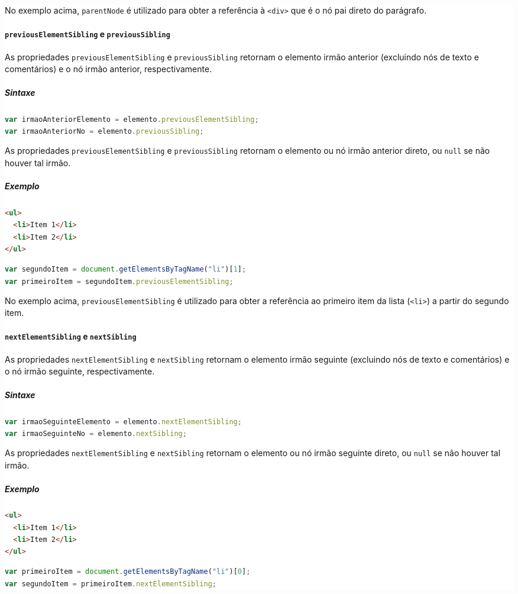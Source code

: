 No exemplo acima, `parentNode` é utilizado para obter a referência à `<div>` que é o nó pai direto do parágrafo.

#### `previousElementSibling` e `previousSibling`


As propriedades `previousElementSibling` e `previousSibling` retornam o elemento irmão anterior (excluindo nós de texto e comentários) e o nó irmão anterior, respectivamente.

##### Sintaxe
```javascript
var irmaoAnteriorElemento = elemento.previousElementSibling;
var irmaoAnteriorNo = elemento.previousSibling;
```

As propriedades `previousElementSibling` e `previousSibling` retornam o elemento ou nó irmão anterior direto, ou `null` se não houver tal irmão.

##### Exemplo
```html
<ul>
  <li>Item 1</li>
  <li>Item 2</li>
</ul>
```
```javascript
var segundoItem = document.getElementsByTagName("li")[1];
var primeiroItem = segundoItem.previousElementSibling;
```

No exemplo acima, `previousElementSibling` é utilizado para obter a referência ao primeiro item da lista (`<li>`) a partir do segundo item.

#### `nextElementSibling` e `nextSibling`


As propriedades `nextElementSibling` e `nextSibling` retornam o elemento irmão seguinte (excluindo nós de texto e comentários) e o nó irmão seguinte, respectivamente.

##### Sintaxe
```javascript
var irmaoSeguinteElemento = elemento.nextElementSibling;
var irmaoSeguinteNo = elemento.nextSibling;
```

As propriedades `nextElementSibling` e `nextSibling` retornam o elemento ou nó irmão seguinte direto, ou `null` se não houver tal irmão.

##### Exemplo
```html
<ul>
  <li>Item 1</li>
  <li>Item 2</li>
</ul>
```
```javascript
var primeiroItem = document.getElementsByTagName("li")[0];
var segundoItem = primeiroItem.nextElementSibling;
```
